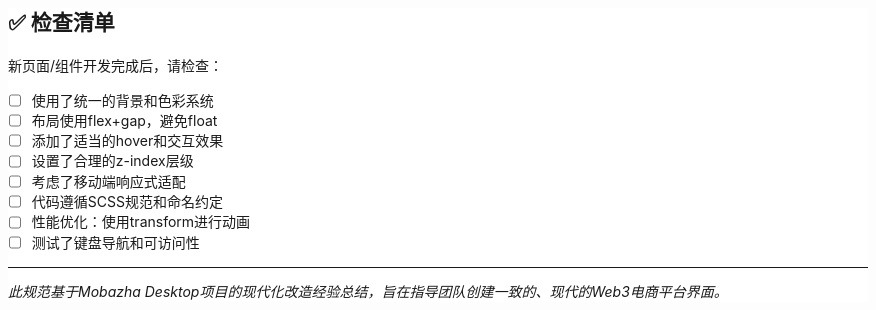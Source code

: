 
## ✅ 检查清单

新页面/组件开发完成后，请检查：

- [ ] 使用了统一的背景和色彩系统
- [ ] 布局使用flex+gap，避免float
- [ ] 添加了适当的hover和交互效果
- [ ] 设置了合理的z-index层级
- [ ] 考虑了移动端响应式适配
- [ ] 代码遵循SCSS规范和命名约定
- [ ] 性能优化：使用transform进行动画
- [ ] 测试了键盘导航和可访问性

---

*此规范基于Mobazha Desktop项目的现代化改造经验总结，旨在指导团队创建一致的、现代的Web3电商平台界面。* 